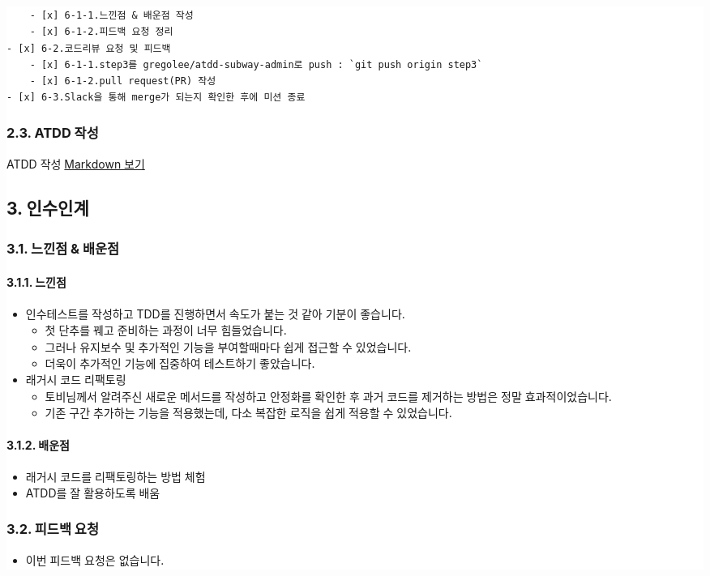         - [x] 6-1-1.느낀점 & 배운점 작성
        - [x] 6-1-2.피드백 요청 정리
    - [x] 6-2.코드리뷰 요청 및 피드백
        - [x] 6-1-1.step3를 gregolee/atdd-subway-admin로 push : `git push origin step3`
        - [x] 6-1-2.pull request(PR) 작성
    - [x] 6-3.Slack을 통해 merge가 되는지 확인한 후에 미션 종료

### 2.3. ATDD 작성

ATDD 작성 [Markdown 보기](./atdd.md)

## 3. 인수인계

### 3.1. 느낀점 & 배운점

#### 3.1.1. 느낀점

- 인수테스트를 작성하고 TDD를 진행하면서 속도가 붙는 것 같아 기분이 좋습니다.
    - 첫 단추를 꿰고 준비하는 과정이 너무 힘들었습니다.
    - 그러나 유지보수 및 추가적인 기능을 부여할때마다 쉽게 접근할 수 있었습니다.
    - 더욱이 추가적인 기능에 집중하여 테스트하기 좋았습니다.
- 래거시 코드 리팩토링
    - 토비님께서 알려주신 새로운 메서드를 작성하고 안정화를 확인한 후 과거 코드를 제거하는 방법은 정말 효과적이었습니다.
    - 기존 구간 추가하는 기능을 적용했는데, 다소 복잡한 로직을 쉽게 적용할 수 있었습니다.

#### 3.1.2. 배운점

- 래거시 코드를 리팩토링하는 방법 체험
- ATDD를 잘 활용하도록 배움

### 3.2. 피드백 요청

- 이번 피드백 요청은 없습니다.